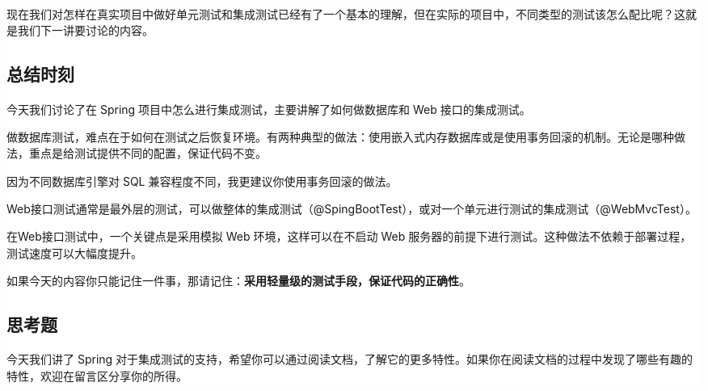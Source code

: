 现在我们对怎样在真实项目中做好单元测试和集成测试已经有了一个基本的理解，但在实际的项目中，不同类型的测试该怎么配比呢？这就是我们下一讲要讨论的内容。

## 总结时刻

今天我们讨论了在 Spring 项目中怎么进行集成测试，主要讲解了如何做数据库和
Web 接口的集成测试。

做数据库测试，难点在于如何在测试之后恢复环境。有两种典型的做法：使用嵌入式内存数据库或是使用事务回滚的机制。无论是哪种做法，重点是给测试提供不同的配置，保证代码不变。

因为不同数据库引擎对 SQL 兼容程度不同，我更建议你使用事务回滚的做法。

Web接口测试通常是最外层的测试，可以做整体的集成测试（@SpingBootTest），或对一个单元进行测试的集成测试（@WebMvcTest）。

在Web接口测试中，一个关键点是采用模拟 Web 环境，这样可以在不启动 Web
服务器的前提下进行测试。这种做法不依赖于部署过程，测试速度可以大幅度提升。

如果今天的内容你只能记住一件事，那请记住：**采用轻量级的测试手段，保证代码的正确性**。

## 思考题

今天我们讲了 Spring
对于集成测试的支持，希望你可以通过阅读文档，了解它的更多特性。如果你在阅读文档的过程中发现了哪些有趣的特性，欢迎在留言区分享你的所得。
